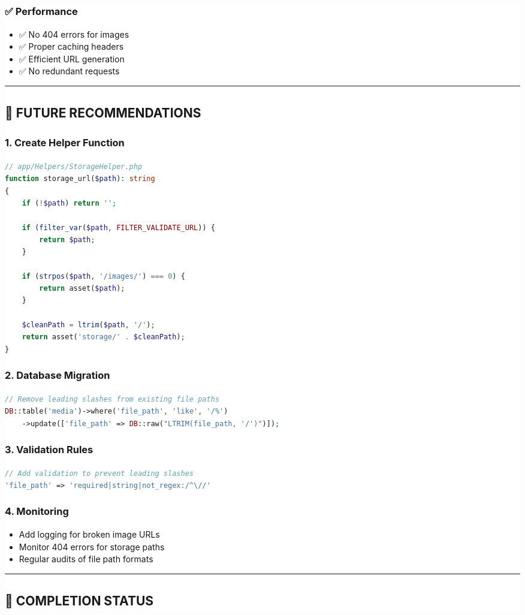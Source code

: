 ### **✅ Performance**
- ✅ No 404 errors for images
- ✅ Proper caching headers
- ✅ Efficient URL generation
- ✅ No redundant requests

---

## 🚀 **FUTURE RECOMMENDATIONS**

### **1. Create Helper Function**
```php
// app/Helpers/StorageHelper.php
function storage_url($path): string
{
    if (!$path) return '';
    
    if (filter_var($path, FILTER_VALIDATE_URL)) {
        return $path;
    }
    
    if (strpos($path, '/images/') === 0) {
        return asset($path);
    }
    
    $cleanPath = ltrim($path, '/');
    return asset('storage/' . $cleanPath);
}
```

### **2. Database Migration**
```php
// Remove leading slashes from existing file paths
DB::table('media')->where('file_path', 'like', '/%')
    ->update(['file_path' => DB::raw("LTRIM(file_path, '/')")]);
```

### **3. Validation Rules**
```php
// Add validation to prevent leading slashes
'file_path' => 'required|string|not_regex:/^\//'
```

### **4. Monitoring**
- Add logging for broken image URLs
- Monitor 404 errors for storage paths
- Regular audits of file path formats

---

## 🎉 **COMPLETION STATUS**
